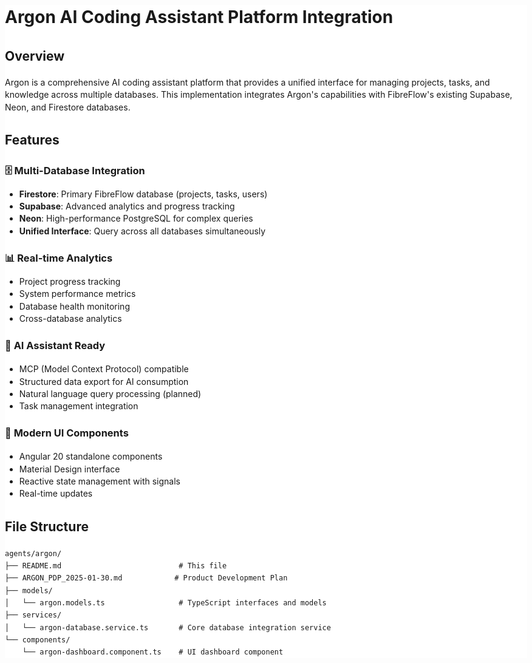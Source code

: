 # Argon AI Coding Assistant Platform Integration

## Overview

Argon is a comprehensive AI coding assistant platform that provides a unified interface for managing projects, tasks, and knowledge across multiple databases. This implementation integrates Argon's capabilities with FibreFlow's existing Supabase, Neon, and Firestore databases.

## Features

### 🗄️ **Multi-Database Integration**
- **Firestore**: Primary FibreFlow database (projects, tasks, users)
- **Supabase**: Advanced analytics and progress tracking
- **Neon**: High-performance PostgreSQL for complex queries
- **Unified Interface**: Query across all databases simultaneously

### 📊 **Real-time Analytics**
- Project progress tracking
- System performance metrics
- Database health monitoring
- Cross-database analytics

### 🤖 **AI Assistant Ready**
- MCP (Model Context Protocol) compatible
- Structured data export for AI consumption
- Natural language query processing (planned)
- Task management integration

### 📱 **Modern UI Components**
- Angular 20 standalone components
- Material Design interface
- Reactive state management with signals
- Real-time updates

## File Structure

```
agents/argon/
├── README.md                           # This file
├── ARGON_PDP_2025-01-30.md            # Product Development Plan
├── models/
│   └── argon.models.ts                 # TypeScript interfaces and models
├── services/
│   └── argon-database.service.ts       # Core database integration service
└── components/
    └── argon-dashboard.component.ts    # UI dashboard component
```
